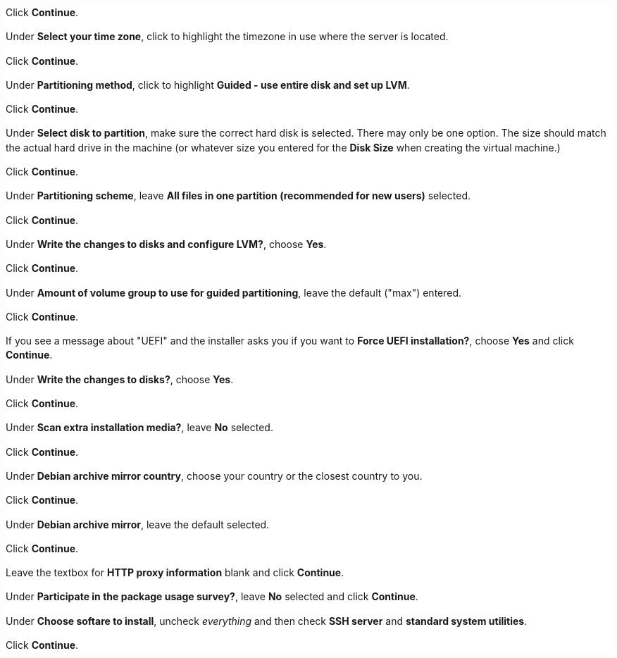 Click **Continue**.

Under **Select your time zone**, click to highlight the timezone in use where
the server is located.

Click **Continue**.

Under **Partitioning method**, click to highlight **Guided - use entire disk and
set up LVM**.

Click **Continue**.

Under **Select disk to partition**, make sure the correct hard disk is selected.
There may only be one option. The size should match the actual hard drive in the
machine (or whatever size you entered for the **Disk Size** when creating the
virtual machine.)

Click **Continue**.

Under **Partitioning scheme**, leave **All files in one partition (recommended
for new users)** selected.

Click **Continue**.

Under **Write the changes to disks and configure LVM?**, choose **Yes**.

Click **Continue**.

Under **Amount of volume group to use for guided partitioning**, leave the
default ("max") entered.

Click **Continue**.

If you see a message about "UEFI" and the installer asks you if you want to
**Force UEFI installation?**, choose **Yes** and click **Continue**.

Under **Write the changes to disks?**, choose **Yes**.

Click **Continue**.

Under **Scan extra installation media?**, leave **No** selected.

Click **Continue**.

Under **Debian archive mirror country**, choose your country or the closest
country to you.

Click **Continue**.

Under **Debian archive mirror**, leave the default selected.

Click **Continue**.

Leave the textbox for **HTTP proxy information** blank and click **Continue**.

Under **Participate in the package usage survey?**, leave **No** selected and
click **Continue**.

Under **Choose softare to install**, uncheck *everything* and then check **SSH
server** and **standard system utilities**.

Click **Continue**.
